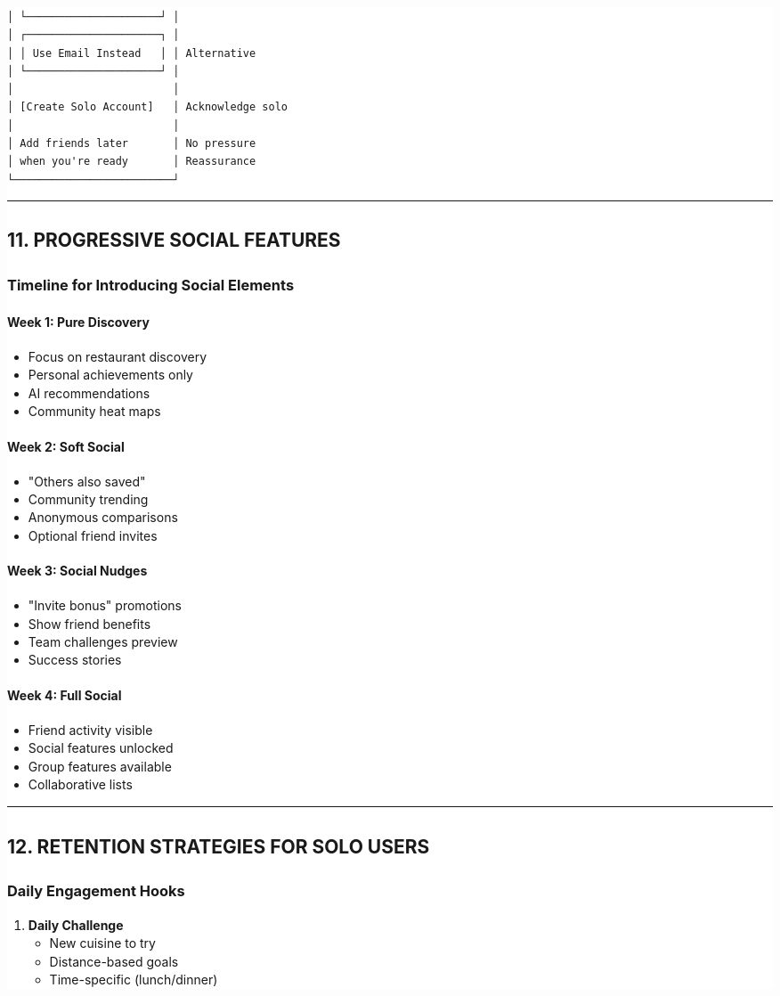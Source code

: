 ```
│ └─────────────────────┘ │
│ ┌─────────────────────┐ │
│ │ Use Email Instead   │ │ Alternative
│ └─────────────────────┘ │
│                         │
│ [Create Solo Account]   │ Acknowledge solo
│                         │
│ Add friends later       │ No pressure
│ when you're ready       │ Reassurance
└─────────────────────────┘
```

---

## 11. PROGRESSIVE SOCIAL FEATURES

### Timeline for Introducing Social Elements

#### Week 1: Pure Discovery
- Focus on restaurant discovery
- Personal achievements only
- AI recommendations
- Community heat maps

#### Week 2: Soft Social
- "Others also saved"
- Community trending
- Anonymous comparisons
- Optional friend invites

#### Week 3: Social Nudges
- "Invite bonus" promotions
- Show friend benefits
- Team challenges preview
- Success stories

#### Week 4: Full Social
- Friend activity visible
- Social features unlocked
- Group features available
- Collaborative lists

---

## 12. RETENTION STRATEGIES FOR SOLO USERS

### Daily Engagement Hooks

1. **Daily Challenge**
   - New cuisine to try
   - Distance-based goals
   - Time-specific (lunch/dinner)
